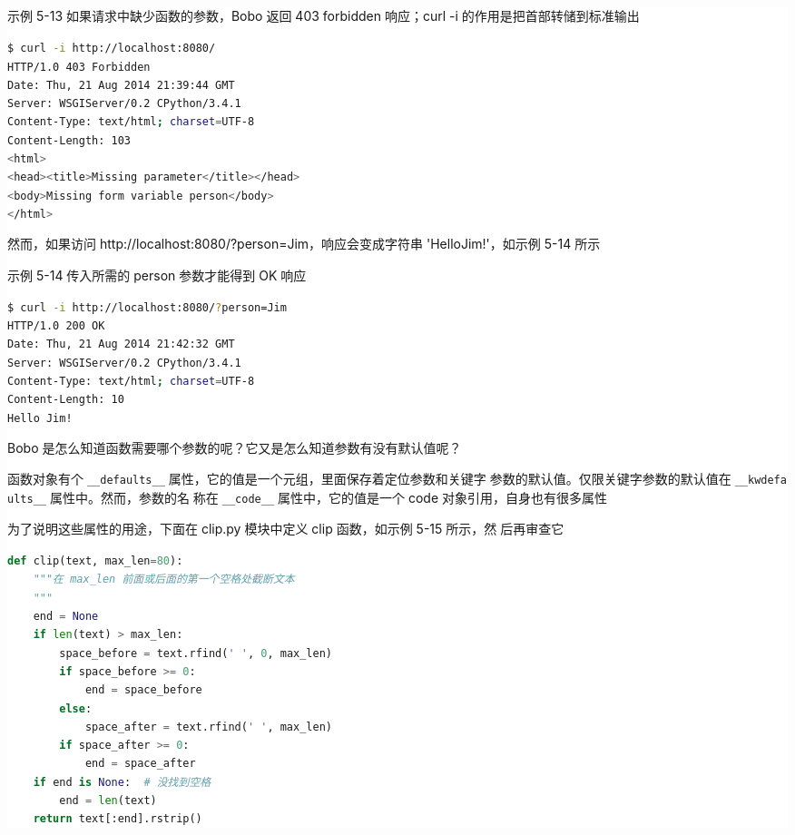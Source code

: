 示例 5-13 如果请求中缺少函数的参数，Bobo 返回 403 forbidden 响应；curl -i 的作用是把首部转储到标准输出

```Bash
$ curl -i http://localhost:8080/
HTTP/1.0 403 Forbidden
Date: Thu, 21 Aug 2014 21:39:44 GMT
Server: WSGIServer/0.2 CPython/3.4.1
Content-Type: text/html; charset=UTF-8
Content-Length: 103
<html>
<head><title>Missing parameter</title></head>
<body>Missing form variable person</body>
</html>
```

然而，如果访问 http://localhost:8080/?person=Jim，响应会变成字符串 'HelloJim!'，如示例 5-14 所示

示例 5-14 传入所需的 person 参数才能得到 OK 响应

```Bash
$ curl -i http://localhost:8080/?person=Jim
HTTP/1.0 200 OK
Date: Thu, 21 Aug 2014 21:42:32 GMT
Server: WSGIServer/0.2 CPython/3.4.1
Content-Type: text/html; charset=UTF-8
Content-Length: 10
Hello Jim!
```

Bobo 是怎么知道函数需要哪个参数的呢？它又是怎么知道参数有没有默认值呢？

函数对象有个 `__defaults__` 属性，它的值是一个元组，里面保存着定位参数和关键字
参数的默认值。仅限关键字参数的默认值在 `__kwdefaults__` 属性中。然而，参数的名
称在 `__code__` 属性中，它的值是一个 code 对象引用，自身也有很多属性

为了说明这些属性的用途，下面在 clip.py 模块中定义 clip 函数，如示例 5-15 所示，然
后再审查它

```Python
def clip(text, max_len=80):
    """在 max_len 前面或后面的第一个空格处截断文本
    """
    end = None
    if len(text) > max_len:
        space_before = text.rfind(' ', 0, max_len)
        if space_before >= 0:
            end = space_before
        else:
            space_after = text.rfind(' ', max_len)
        if space_after >= 0:
            end = space_after
    if end is None:  # 没找到空格
        end = len(text)
    return text[:end].rstrip()
```
